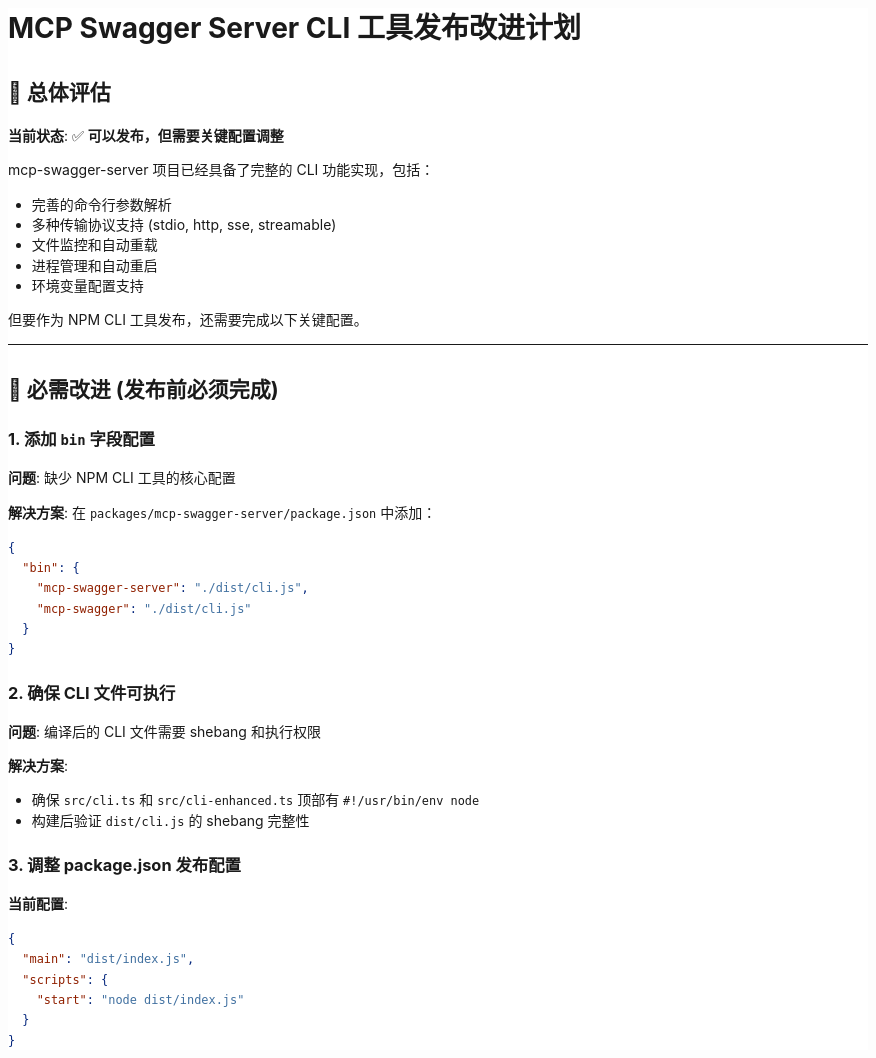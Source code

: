# MCP Swagger Server CLI 工具发布改进计划

## 🎯 总体评估

**当前状态**: ✅ **可以发布，但需要关键配置调整**

mcp-swagger-server 项目已经具备了完整的 CLI 功能实现，包括：
- 完善的命令行参数解析
- 多种传输协议支持 (stdio, http, sse, streamable)
- 文件监控和自动重载
- 进程管理和自动重启
- 环境变量配置支持

但要作为 NPM CLI 工具发布，还需要完成以下关键配置。

---

## 🔧 必需改进 (发布前必须完成)

### 1. 添加 `bin` 字段配置

**问题**: 缺少 NPM CLI 工具的核心配置

**解决方案**: 在 `packages/mcp-swagger-server/package.json` 中添加：

```json
{
  "bin": {
    "mcp-swagger-server": "./dist/cli.js",
    "mcp-swagger": "./dist/cli.js"
  }
}
```

### 2. 确保 CLI 文件可执行

**问题**: 编译后的 CLI 文件需要 shebang 和执行权限

**解决方案**: 
- 确保 `src/cli.ts` 和 `src/cli-enhanced.ts` 顶部有 `#!/usr/bin/env node`
- 构建后验证 `dist/cli.js` 的 shebang 完整性

### 3. 调整 package.json 发布配置

**当前配置**:
```json
{
  "main": "dist/index.js",
  "scripts": {
    "start": "node dist/index.js"
  }
}
```
